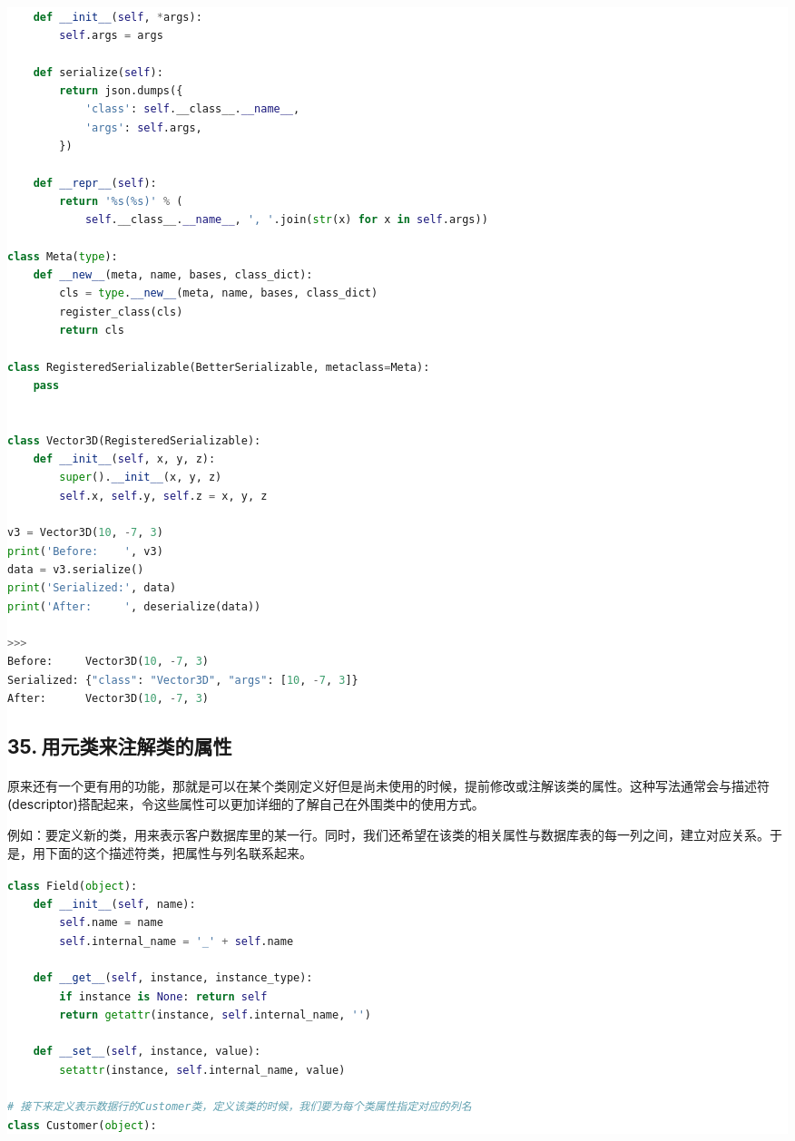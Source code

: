 ```python
    def __init__(self, *args):
        self.args = args

    def serialize(self):
        return json.dumps({
            'class': self.__class__.__name__,
            'args': self.args,
        })

    def __repr__(self):
        return '%s(%s)' % (
            self.__class__.__name__, ', '.join(str(x) for x in self.args))

class Meta(type):
    def __new__(meta, name, bases, class_dict):
        cls = type.__new__(meta, name, bases, class_dict)
        register_class(cls)
        return cls

class RegisteredSerializable(BetterSerializable, metaclass=Meta):
    pass


class Vector3D(RegisteredSerializable):
    def __init__(self, x, y, z):
        super().__init__(x, y, z)
        self.x, self.y, self.z = x, y, z

v3 = Vector3D(10, -7, 3)
print('Before:    ', v3)
data = v3.serialize()
print('Serialized:', data)
print('After:     ', deserialize(data))

>>>
Before:     Vector3D(10, -7, 3)
Serialized: {"class": "Vector3D", "args": [10, -7, 3]}
After:      Vector3D(10, -7, 3)

```

## 35. 用元类来注解类的属性

原来还有一个更有用的功能，那就是可以在某个类刚定义好但是尚未使用的时候，提前修改或注解该类的属性。这种写法通常会与描述符(descriptor)搭配起来，令这些属性可以更加详细的了解自己在外围类中的使用方式。


例如：要定义新的类，用来表示客户数据库里的某一行。同时，我们还希望在该类的相关属性与数据库表的每一列之间，建立对应关系。于是，用下面的这个描述符类，把属性与列名联系起来。

```python
class Field(object):
    def __init__(self, name):
        self.name = name
        self.internal_name = '_' + self.name
        
    def __get__(self, instance, instance_type):
        if instance is None: return self
        return getattr(instance, self.internal_name, '')
        
    def __set__(self, instance, value):
        setattr(instance, self.internal_name, value)

# 接下来定义表示数据行的Customer类，定义该类的时候，我们要为每个类属性指定对应的列名
class Customer(object):
```